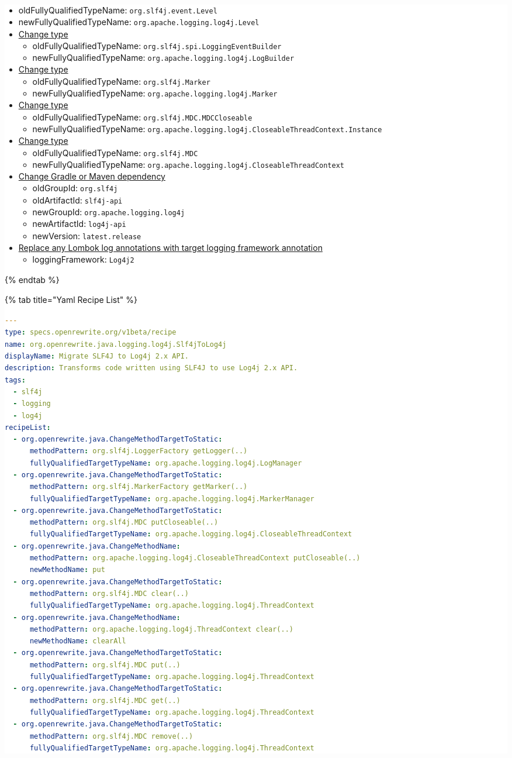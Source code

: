   * oldFullyQualifiedTypeName: `org.slf4j.event.Level`
  * newFullyQualifiedTypeName: `org.apache.logging.log4j.Level`
* [Change type](../../../java/changetype.md)
  * oldFullyQualifiedTypeName: `org.slf4j.spi.LoggingEventBuilder`
  * newFullyQualifiedTypeName: `org.apache.logging.log4j.LogBuilder`
* [Change type](../../../java/changetype.md)
  * oldFullyQualifiedTypeName: `org.slf4j.Marker`
  * newFullyQualifiedTypeName: `org.apache.logging.log4j.Marker`
* [Change type](../../../java/changetype.md)
  * oldFullyQualifiedTypeName: `org.slf4j.MDC.MDCCloseable`
  * newFullyQualifiedTypeName: `org.apache.logging.log4j.CloseableThreadContext.Instance`
* [Change type](../../../java/changetype.md)
  * oldFullyQualifiedTypeName: `org.slf4j.MDC`
  * newFullyQualifiedTypeName: `org.apache.logging.log4j.CloseableThreadContext`
* [Change Gradle or Maven dependency](../../../java/dependencies/changedependency.md)
  * oldGroupId: `org.slf4j`
  * oldArtifactId: `slf4j-api`
  * newGroupId: `org.apache.logging.log4j`
  * newArtifactId: `log4j-api`
  * newVersion: `latest.release`
* [Replace any Lombok log annotations with target logging framework annotation](../../../java/logging/changelomboklogannotation.md)
  * loggingFramework: `Log4j2`

{% endtab %}

{% tab title="Yaml Recipe List" %}
```yaml
---
type: specs.openrewrite.org/v1beta/recipe
name: org.openrewrite.java.logging.log4j.Slf4jToLog4j
displayName: Migrate SLF4J to Log4j 2.x API.
description: Transforms code written using SLF4J to use Log4j 2.x API.
tags:
  - slf4j
  - logging
  - log4j
recipeList:
  - org.openrewrite.java.ChangeMethodTargetToStatic:
      methodPattern: org.slf4j.LoggerFactory getLogger(..)
      fullyQualifiedTargetTypeName: org.apache.logging.log4j.LogManager
  - org.openrewrite.java.ChangeMethodTargetToStatic:
      methodPattern: org.slf4j.MarkerFactory getMarker(..)
      fullyQualifiedTargetTypeName: org.apache.logging.log4j.MarkerManager
  - org.openrewrite.java.ChangeMethodTargetToStatic:
      methodPattern: org.slf4j.MDC putCloseable(..)
      fullyQualifiedTargetTypeName: org.apache.logging.log4j.CloseableThreadContext
  - org.openrewrite.java.ChangeMethodName:
      methodPattern: org.apache.logging.log4j.CloseableThreadContext putCloseable(..)
      newMethodName: put
  - org.openrewrite.java.ChangeMethodTargetToStatic:
      methodPattern: org.slf4j.MDC clear(..)
      fullyQualifiedTargetTypeName: org.apache.logging.log4j.ThreadContext
  - org.openrewrite.java.ChangeMethodName:
      methodPattern: org.apache.logging.log4j.ThreadContext clear(..)
      newMethodName: clearAll
  - org.openrewrite.java.ChangeMethodTargetToStatic:
      methodPattern: org.slf4j.MDC put(..)
      fullyQualifiedTargetTypeName: org.apache.logging.log4j.ThreadContext
  - org.openrewrite.java.ChangeMethodTargetToStatic:
      methodPattern: org.slf4j.MDC get(..)
      fullyQualifiedTargetTypeName: org.apache.logging.log4j.ThreadContext
  - org.openrewrite.java.ChangeMethodTargetToStatic:
      methodPattern: org.slf4j.MDC remove(..)
      fullyQualifiedTargetTypeName: org.apache.logging.log4j.ThreadContext
```